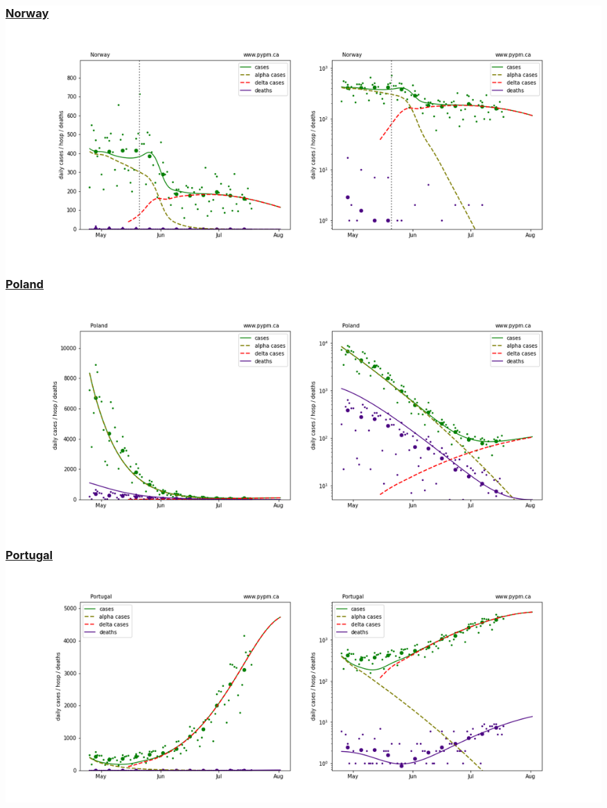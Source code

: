 ### [Norway](img/no_2_9_0718.pdf)

![no](img/no_2_9_0718.png)

### [Poland](img/pl_2_9_0718.pdf)

![pl](img/pl_2_9_0718.png)

### [Portugal](img/pt_2_9_0718.pdf)

![pt](img/pt_2_9_0718.png)
